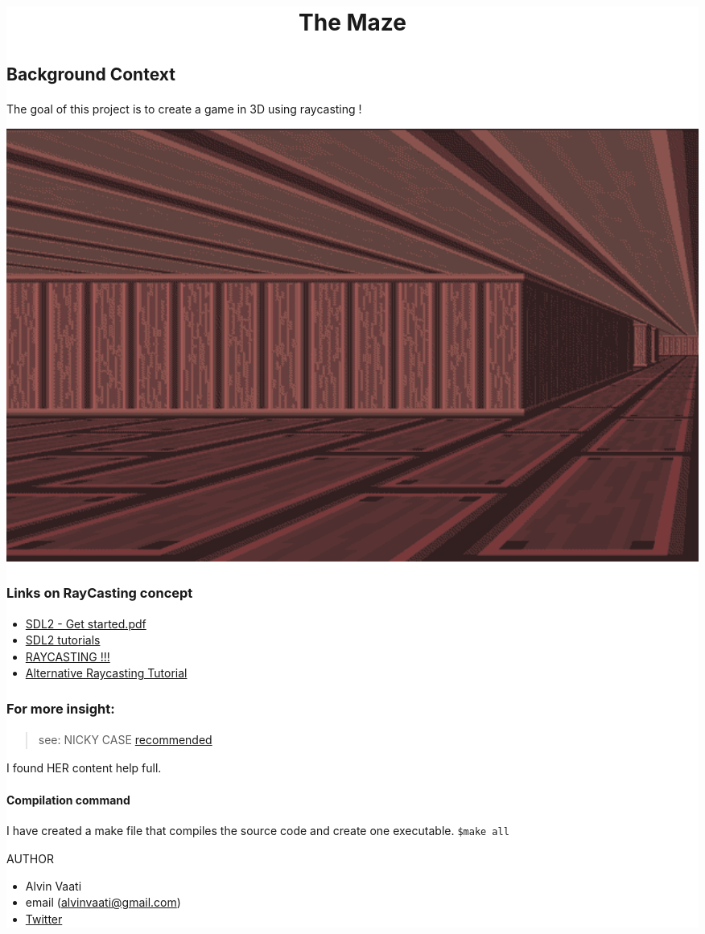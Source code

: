 <H1 align="center">The Maze</H1>

## Background Context
The goal of this project is to create a game in 3D using raycasting !

<img src="./image.png" height="100%" width="100%">

### Links on RayCasting concept
- [SDL2 - Get started.pdf](https://intranet.alxswe.com/rltoken/pMnvq93vpbAh9q6inKQMuQ)
- [SDL2 tutorials](https://intranet.alxswe.com/rltoken/oona0Kd1yVyjHQGoJaV_aw)
- [RAYCASTING !!!](https://intranet.alxswe.com/rltoken/vRw7CP21mUmKFDdrQjQ2GA)
- [Alternative Raycasting Tutorial](https://intranet.alxswe.com/rltoken/dnQwzgrDUEhFXIF8sNivkg)

### For more insight: 
> see: NICKY CASE
[recommended](https://ncase.me/)

I found HER content help full.

#### Compilation command
I have created a make file that compiles the source code and create  one executable.
```$make all```

AUTHOR
- Alvin Vaati 
- email (alvinvaati@gmail.com)
- [Twitter](https://twitter.com/alvinvaati)